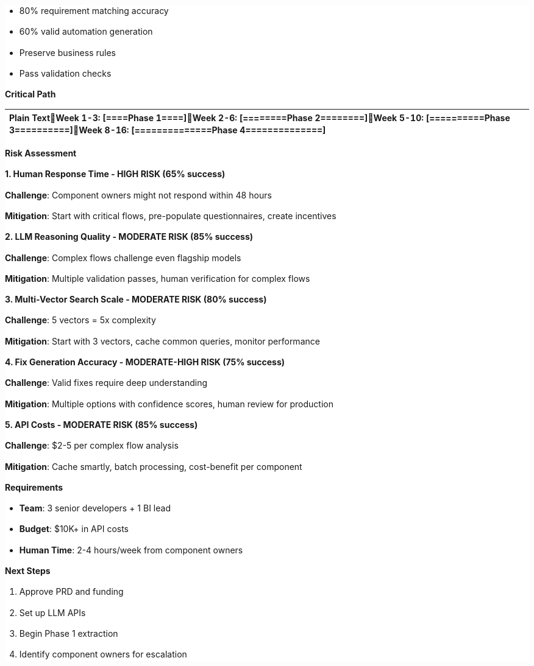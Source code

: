 * 80% requirement matching accuracy

* 60% valid automation generation

* Preserve business rules

* Pass validation checks

**Critical Path**

| Plain TextWeek 1-3:   \[====Phase 1====\]Week 2-6:        \[========Phase 2========\]Week 5-10:            \[==========Phase 3==========\]Week 8-16:                  \[==============Phase 4==============\] |
| :---- |

**Risk Assessment**

**1\. Human Response Time \- HIGH RISK (65% success)**

**Challenge**: Component owners might not respond within 48 hours  

**Mitigation**: Start with critical flows, pre-populate questionnaires, create incentives

**2\. LLM Reasoning Quality \- MODERATE RISK (85% success)**

**Challenge**: Complex flows challenge even flagship models  

**Mitigation**: Multiple validation passes, human verification for complex flows

**3\. Multi-Vector Search Scale \- MODERATE RISK (80% success)**

**Challenge**: 5 vectors \= 5x complexity  

**Mitigation**: Start with 3 vectors, cache common queries, monitor performance

**4\. Fix Generation Accuracy \- MODERATE-HIGH RISK (75% success)**

**Challenge**: Valid fixes require deep understanding  

**Mitigation**: Multiple options with confidence scores, human review for production

**5\. API Costs \- MODERATE RISK (85% success)**

**Challenge**: $2-5 per complex flow analysis  

**Mitigation**: Cache smartly, batch processing, cost-benefit per component

**Requirements**

* **Team**: 3 senior developers \+ 1 BI lead

* **Budget**: $10K+ in API costs

* **Human Time**: 2-4 hours/week from component owners

**Next Steps**

1. Approve PRD and funding

2. Set up LLM APIs

3. Begin Phase 1 extraction

4. Identify component owners for escalation